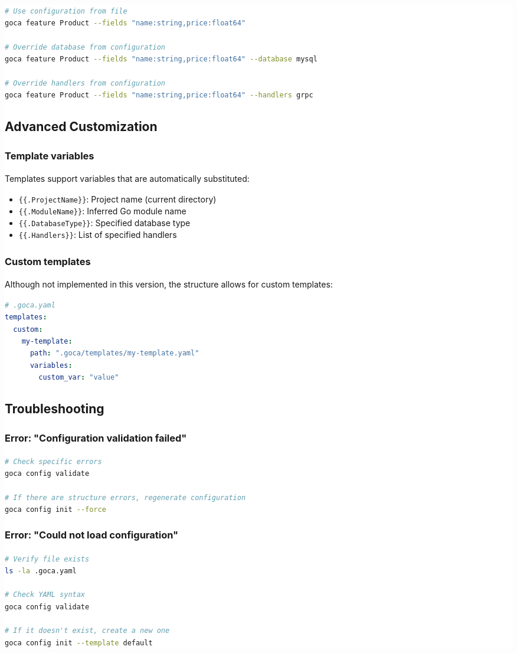 ```bash
# Use configuration from file
goca feature Product --fields "name:string,price:float64"

# Override database from configuration
goca feature Product --fields "name:string,price:float64" --database mysql

# Override handlers from configuration  
goca feature Product --fields "name:string,price:float64" --handlers grpc
```

## Advanced Customization

### Template variables

Templates support variables that are automatically substituted:

- `{{.ProjectName}}`: Project name (current directory)
- `{{.ModuleName}}`: Inferred Go module name
- `{{.DatabaseType}}`: Specified database type
- `{{.Handlers}}`: List of specified handlers

### Custom templates

Although not implemented in this version, the structure allows for custom templates:

```yaml
# .goca.yaml
templates:
  custom:
    my-template:
      path: ".goca/templates/my-template.yaml"
      variables:
        custom_var: "value"
```

## Troubleshooting

### Error: "Configuration validation failed"

```bash
# Check specific errors
goca config validate

# If there are structure errors, regenerate configuration
goca config init --force
```

### Error: "Could not load configuration"

```bash
# Verify file exists
ls -la .goca.yaml

# Check YAML syntax
goca config validate

# If it doesn't exist, create a new one
goca config init --template default
```
